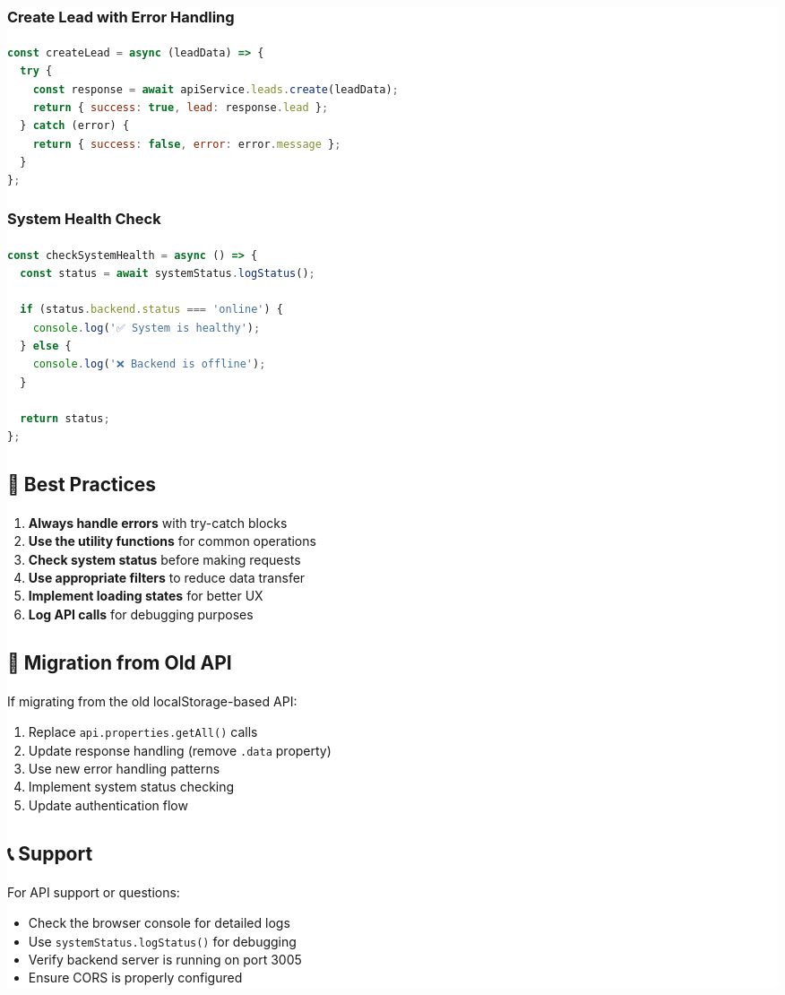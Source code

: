 ### Create Lead with Error Handling
```javascript
const createLead = async (leadData) => {
  try {
    const response = await apiService.leads.create(leadData);
    return { success: true, lead: response.lead };
  } catch (error) {
    return { success: false, error: error.message };
  }
};
```

### System Health Check
```javascript
const checkSystemHealth = async () => {
  const status = await systemStatus.logStatus();
  
  if (status.backend.status === 'online') {
    console.log('✅ System is healthy');
  } else {
    console.log('❌ Backend is offline');
  }
  
  return status;
};
```

## 🎯 Best Practices

1. **Always handle errors** with try-catch blocks
2. **Use the utility functions** for common operations
3. **Check system status** before making requests
4. **Use appropriate filters** to reduce data transfer
5. **Implement loading states** for better UX
6. **Log API calls** for debugging purposes

## 🔄 Migration from Old API

If migrating from the old localStorage-based API:

1. Replace `api.properties.getAll()` calls
2. Update response handling (remove `.data` property)
3. Use new error handling patterns
4. Implement system status checking
5. Update authentication flow

## 📞 Support

For API support or questions:
- Check the browser console for detailed logs
- Use `systemStatus.logStatus()` for debugging
- Verify backend server is running on port 3005
- Ensure CORS is properly configured

